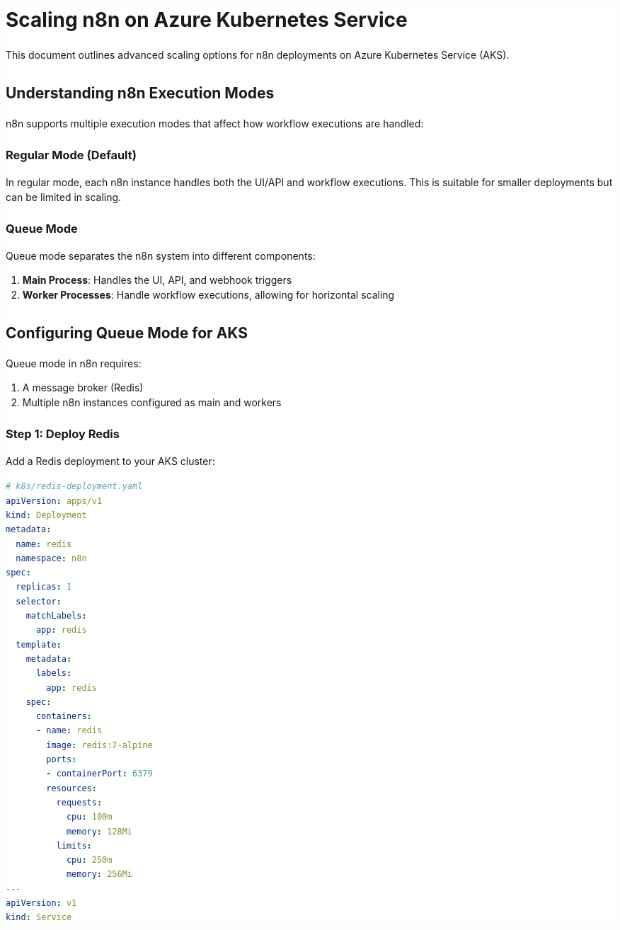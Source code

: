 # Scaling n8n on Azure Kubernetes Service

This document outlines advanced scaling options for n8n deployments on Azure Kubernetes Service (AKS).

## Understanding n8n Execution Modes

n8n supports multiple execution modes that affect how workflow executions are handled:

### Regular Mode (Default)

In regular mode, each n8n instance handles both the UI/API and workflow executions. This is suitable for smaller deployments but can be limited in scaling.

### Queue Mode

Queue mode separates the n8n system into different components:

1. **Main Process**: Handles the UI, API, and webhook triggers
2. **Worker Processes**: Handle workflow executions, allowing for horizontal scaling

## Configuring Queue Mode for AKS

Queue mode in n8n requires:

1. A message broker (Redis)
2. Multiple n8n instances configured as main and workers

### Step 1: Deploy Redis

Add a Redis deployment to your AKS cluster:

```yaml
# k8s/redis-deployment.yaml
apiVersion: apps/v1
kind: Deployment
metadata:
  name: redis
  namespace: n8n
spec:
  replicas: 1
  selector:
    matchLabels:
      app: redis
  template:
    metadata:
      labels:
        app: redis
    spec:
      containers:
      - name: redis
        image: redis:7-alpine
        ports:
        - containerPort: 6379
        resources:
          requests:
            cpu: 100m
            memory: 128Mi
          limits:
            cpu: 250m
            memory: 256Mi
---
apiVersion: v1
kind: Service
```